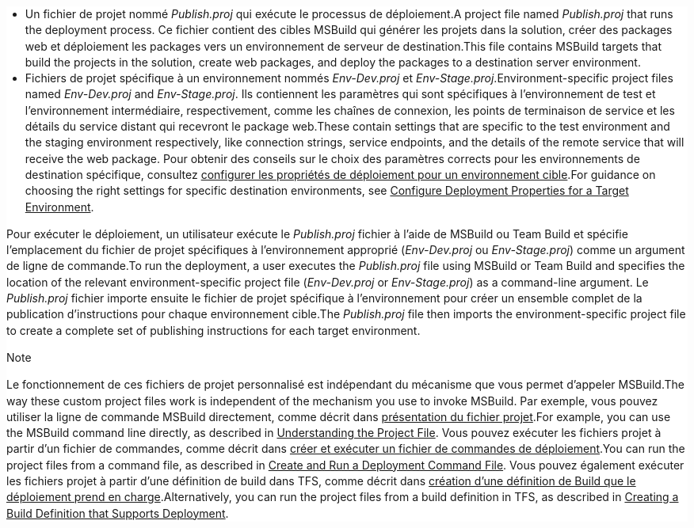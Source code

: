 - <span data-ttu-id="a87e4-155">Un fichier de projet nommé *Publish.proj* qui exécute le processus de déploiement.</span><span class="sxs-lookup"><span data-stu-id="a87e4-155">A project file named *Publish.proj* that runs the deployment process.</span></span> <span data-ttu-id="a87e4-156">Ce fichier contient des cibles MSBuild qui générer les projets dans la solution, créer des packages web et déploiement les packages vers un environnement de serveur de destination.</span><span class="sxs-lookup"><span data-stu-id="a87e4-156">This file contains MSBuild targets that build the projects in the solution, create web packages, and deploy the packages to a destination server environment.</span></span>
- <span data-ttu-id="a87e4-157">Fichiers de projet spécifique à un environnement nommés *Env-Dev.proj* et *Env-Stage.proj*.</span><span class="sxs-lookup"><span data-stu-id="a87e4-157">Environment-specific project files named *Env-Dev.proj* and *Env-Stage.proj*.</span></span> <span data-ttu-id="a87e4-158">Ils contiennent les paramètres qui sont spécifiques à l’environnement de test et l’environnement intermédiaire, respectivement, comme les chaînes de connexion, les points de terminaison de service et les détails du service distant qui recevront le package web.</span><span class="sxs-lookup"><span data-stu-id="a87e4-158">These contain settings that are specific to the test environment and the staging environment respectively, like connection strings, service endpoints, and the details of the remote service that will receive the web package.</span></span> <span data-ttu-id="a87e4-159">Pour obtenir des conseils sur le choix des paramètres corrects pour les environnements de destination spécifique, consultez [configurer les propriétés de déploiement pour un environnement cible](../configuring-server-environments-for-web-deployment/configuring-deployment-properties-for-a-target-environment.md).</span><span class="sxs-lookup"><span data-stu-id="a87e4-159">For guidance on choosing the right settings for specific destination environments, see [Configure Deployment Properties for a Target Environment](../configuring-server-environments-for-web-deployment/configuring-deployment-properties-for-a-target-environment.md).</span></span>

<span data-ttu-id="a87e4-160">Pour exécuter le déploiement, un utilisateur exécute le *Publish.proj* fichier à l’aide de MSBuild ou Team Build et spécifie l’emplacement du fichier de projet spécifiques à l’environnement approprié (*Env-Dev.proj* ou *Env-Stage.proj*) comme un argument de ligne de commande.</span><span class="sxs-lookup"><span data-stu-id="a87e4-160">To run the deployment, a user executes the *Publish.proj* file using MSBuild or Team Build and specifies the location of the relevant environment-specific project file (*Env-Dev.proj* or *Env-Stage.proj*) as a command-line argument.</span></span> <span data-ttu-id="a87e4-161">Le *Publish.proj* fichier importe ensuite le fichier de projet spécifique à l’environnement pour créer un ensemble complet de la publication d’instructions pour chaque environnement cible.</span><span class="sxs-lookup"><span data-stu-id="a87e4-161">The *Publish.proj* file then imports the environment-specific project file to create a complete set of publishing instructions for each target environment.</span></span>

> [!NOTE]
> <span data-ttu-id="a87e4-162">Le fonctionnement de ces fichiers de projet personnalisé est indépendant du mécanisme que vous permet d’appeler MSBuild.</span><span class="sxs-lookup"><span data-stu-id="a87e4-162">The way these custom project files work is independent of the mechanism you use to invoke MSBuild.</span></span> <span data-ttu-id="a87e4-163">Par exemple, vous pouvez utiliser la ligne de commande MSBuild directement, comme décrit dans [présentation du fichier projet](../web-deployment-in-the-enterprise/understanding-the-project-file.md).</span><span class="sxs-lookup"><span data-stu-id="a87e4-163">For example, you can use the MSBuild command line directly, as described in [Understanding the Project File](../web-deployment-in-the-enterprise/understanding-the-project-file.md).</span></span> <span data-ttu-id="a87e4-164">Vous pouvez exécuter les fichiers projet à partir d’un fichier de commandes, comme décrit dans [créer et exécuter un fichier de commandes de déploiement](../web-deployment-in-the-enterprise/creating-and-running-a-deployment-command-file.md).</span><span class="sxs-lookup"><span data-stu-id="a87e4-164">You can run the project files from a command file, as described in [Create and Run a Deployment Command File](../web-deployment-in-the-enterprise/creating-and-running-a-deployment-command-file.md).</span></span> <span data-ttu-id="a87e4-165">Vous pouvez également exécuter les fichiers projet à partir d’une définition de build dans TFS, comme décrit dans [création d’une définition de Build que le déploiement prend en charge](../configuring-team-foundation-server-for-web-deployment/creating-a-build-definition-that-supports-deployment.md).</span><span class="sxs-lookup"><span data-stu-id="a87e4-165">Alternatively, you can run the project files from a build definition in TFS, as described in [Creating a Build Definition that Supports Deployment](../configuring-team-foundation-server-for-web-deployment/creating-a-build-definition-that-supports-deployment.md).</span></span>  
